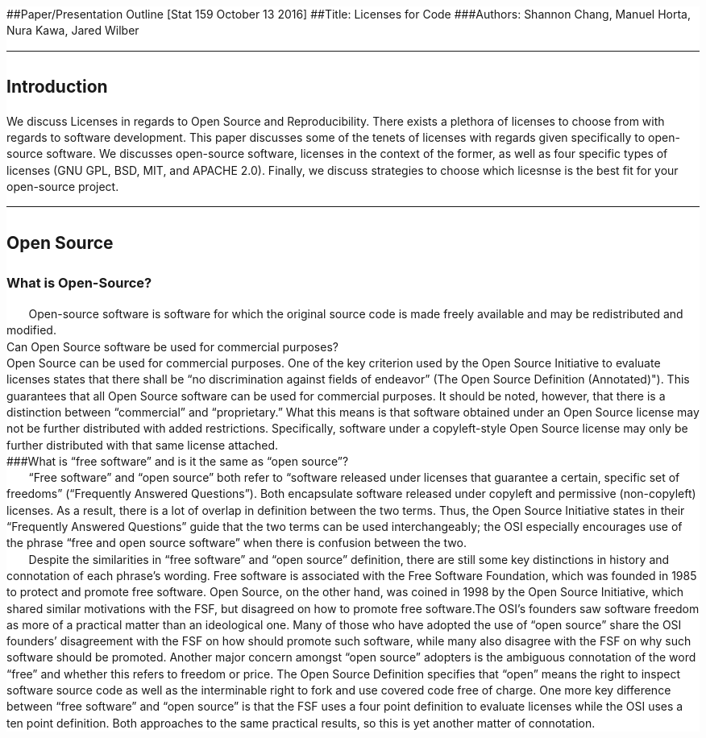 ##Paper/Presentation Outline [Stat 159 October 13 2016]
##Title: Licenses for Code
###Authors: Shannon Chang, Manuel Horta, Nura Kawa, Jared Wilber
***

## Introduction  
We discuss Licenses in regards to Open Source and Reproducibility. There exists a plethora of licenses to choose from with regards to software development. This paper discusses some of the tenets of licenses with regards given specifically to open-source software. We discusses open-source software, licenses in the context of the former, as well as four specific types of  licenses (GNU GPL, BSD, MIT, and APACHE 2.0). Finally, we discuss strategies to choose which licesnse is the best fit for your open-source project.

***

## Open Source  
### What is Open-Source?  
&nbsp;&nbsp;&nbsp;&nbsp;&nbsp;&nbsp; Open-source software is software for which the original source code is made freely available and may be redistributed and modified.  
Can Open Source software be used for commercial purposes?  
Open Source can be used for commercial purposes. One of the key criterion used by the Open Source Initiative to evaluate licenses states that there shall be “no discrimination against fields of endeavor” (The Open Source Definition (Annotated)"). This guarantees that all Open Source software can be used for commercial purposes. It should be noted, however, that there is a distinction between “commercial” and “proprietary.” What this means is that software obtained under an Open Source license may not be further distributed with added restrictions. Specifically, software under a copyleft-style Open Source license may only be further distributed with that same license attached.   
###What is “free software” and is it the same as “open source”?   
&nbsp;&nbsp;&nbsp;&nbsp;&nbsp;&nbsp; “Free software” and “open source” both refer to “software released under licenses that guarantee a certain, specific set of freedoms” (“Frequently Answered Questions”). Both encapsulate software released under copyleft and permissive (non-copyleft) licenses. As a result, there is a lot of overlap in definition between the two terms. Thus, the Open Source Initiative states in their “Frequently Answered Questions” guide that the two terms can be used interchangeably; the OSI especially encourages use of the phrase “free and open source software” when there is confusion between the two.   
&nbsp;&nbsp;&nbsp;&nbsp;&nbsp;&nbsp; Despite the similarities in “free software” and “open source” definition, there are still some key distinctions in history and connotation of each phrase’s wording. Free software is associated with the Free Software Foundation, which was founded in 1985 to protect and promote free software. Open Source, on the other hand, was coined in 1998 by the Open Source Initiative, which shared similar motivations with the FSF, but disagreed on how to promote free software.The OSI’s founders saw software freedom as more of a practical matter than an ideological one. Many of those who have adopted the use of “open source” share the OSI founders’ disagreement with the FSF on how should promote such software, while many also disagree with the FSF on why such software should be promoted. Another major concern amongst “open source” adopters is the ambiguous connotation of the word “free” and whether this refers to freedom or price. The Open Source Definition specifies that “open” means the right to inspect software source code as well as the interminable right to fork and use covered code free of charge. One more key difference between “free software” and “open source” is that the FSF uses a four point definition to evaluate licenses while the OSI uses a ten point definition. Both approaches to the same practical results, so this is yet another matter of connotation.   
